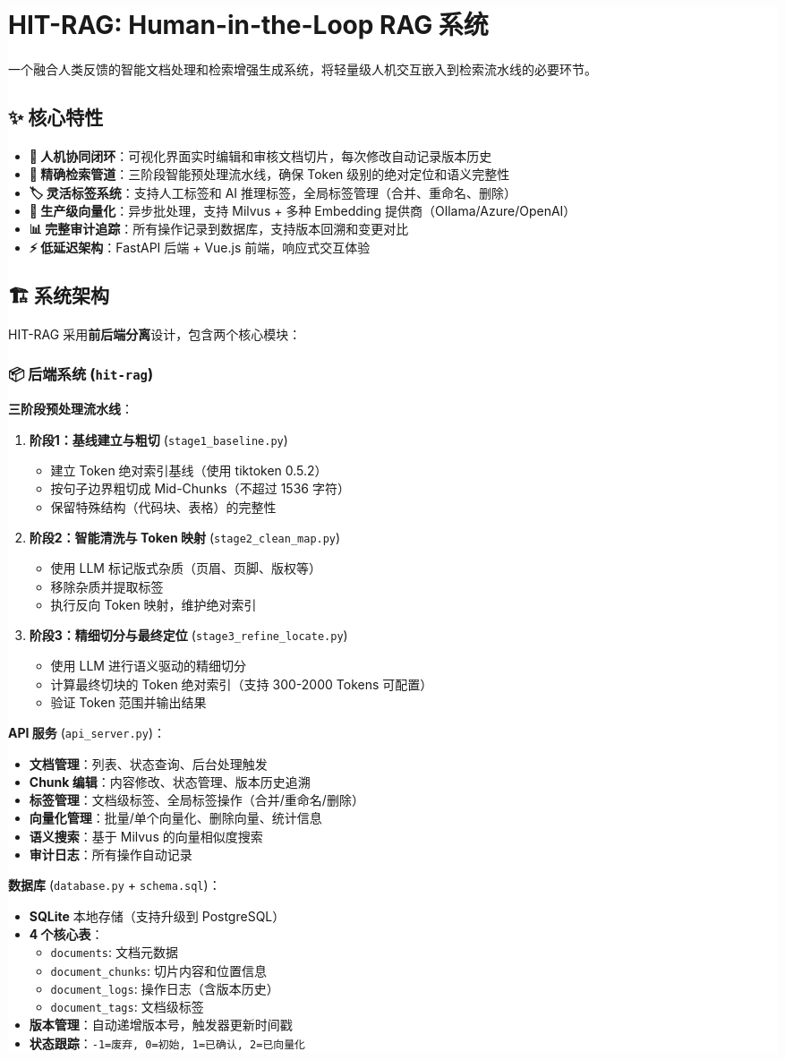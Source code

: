 # HIT-RAG: Human-in-the-Loop RAG 系统

一个融合人类反馈的智能文档处理和检索增强生成系统，将轻量级人机交互嵌入到检索流水线的必要环节。

## ✨ 核心特性

- **🔄 人机协同闭环**：可视化界面实时编辑和审核文档切片，每次修改自动记录版本历史
- **🎯 精确检索管道**：三阶段智能预处理流水线，确保 Token 级别的绝对定位和语义完整性
- **🏷️ 灵活标签系统**：支持人工标签和 AI 推理标签，全局标签管理（合并、重命名、删除）
- **🚀 生产级向量化**：异步批处理，支持 Milvus + 多种 Embedding 提供商（Ollama/Azure/OpenAI）
- **📊 完整审计追踪**：所有操作记录到数据库，支持版本回溯和变更对比
- **⚡ 低延迟架构**：FastAPI 后端 + Vue.js 前端，响应式交互体验

## 🏗️ 系统架构

HIT-RAG 采用**前后端分离**设计，包含两个核心模块：

### 📦 后端系统 (`hit-rag`)

**三阶段预处理流水线**：

1. **阶段1：基线建立与粗切** (`stage1_baseline.py`)
   - 建立 Token 绝对索引基线（使用 tiktoken 0.5.2）
   - 按句子边界粗切成 Mid-Chunks（不超过 1536 字符）
   - 保留特殊结构（代码块、表格）的完整性

2. **阶段2：智能清洗与 Token 映射** (`stage2_clean_map.py`)
   - 使用 LLM 标记版式杂质（页眉、页脚、版权等）
   - 移除杂质并提取标签
   - 执行反向 Token 映射，维护绝对索引

3. **阶段3：精细切分与最终定位** (`stage3_refine_locate.py`)
   - 使用 LLM 进行语义驱动的精细切分
   - 计算最终切块的 Token 绝对索引（支持 300-2000 Tokens 可配置）
   - 验证 Token 范围并输出结果

**API 服务** (`api_server.py`)：
- **文档管理**：列表、状态查询、后台处理触发
- **Chunk 编辑**：内容修改、状态管理、版本历史追溯
- **标签管理**：文档级标签、全局标签操作（合并/重命名/删除）
- **向量化管理**：批量/单个向量化、删除向量、统计信息
- **语义搜索**：基于 Milvus 的向量相似度搜索
- **审计日志**：所有操作自动记录

**数据库** (`database.py` + `schema.sql`)：
- **SQLite** 本地存储（支持升级到 PostgreSQL）
- **4 个核心表**：
  - `documents`: 文档元数据
  - `document_chunks`: 切片内容和位置信息
  - `document_logs`: 操作日志（含版本历史）
  - `document_tags`: 文档级标签
- **版本管理**：自动递增版本号，触发器更新时间戳
- **状态跟踪**：`-1=废弃, 0=初始, 1=已确认, 2=已向量化`
